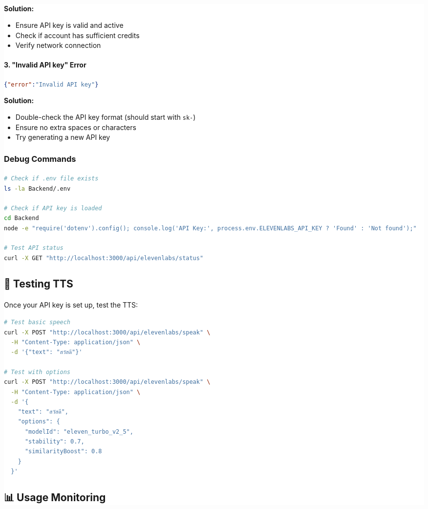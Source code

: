 **Solution:**
- Ensure API key is valid and active
- Check if account has sufficient credits
- Verify network connection

#### 3. "Invalid API key" Error
```json
{"error":"Invalid API key"}
```

**Solution:**
- Double-check the API key format (should start with `sk-`)
- Ensure no extra spaces or characters
- Try generating a new API key

### Debug Commands

```bash
# Check if .env file exists
ls -la Backend/.env

# Check if API key is loaded
cd Backend
node -e "require('dotenv').config(); console.log('API Key:', process.env.ELEVENLABS_API_KEY ? 'Found' : 'Not found');"

# Test API status
curl -X GET "http://localhost:3000/api/elevenlabs/status"
```

## 🎵 Testing TTS

Once your API key is set up, test the TTS:

```bash
# Test basic speech
curl -X POST "http://localhost:3000/api/elevenlabs/speak" \
  -H "Content-Type: application/json" \
  -d '{"text": "สวัสดี"}'

# Test with options
curl -X POST "http://localhost:3000/api/elevenlabs/speak" \
  -H "Content-Type: application/json" \
  -d '{
    "text": "สวัสดี",
    "options": {
      "modelId": "eleven_turbo_v2_5",
      "stability": 0.7,
      "similarityBoost": 0.8
    }
  }'
```

## 📊 Usage Monitoring
